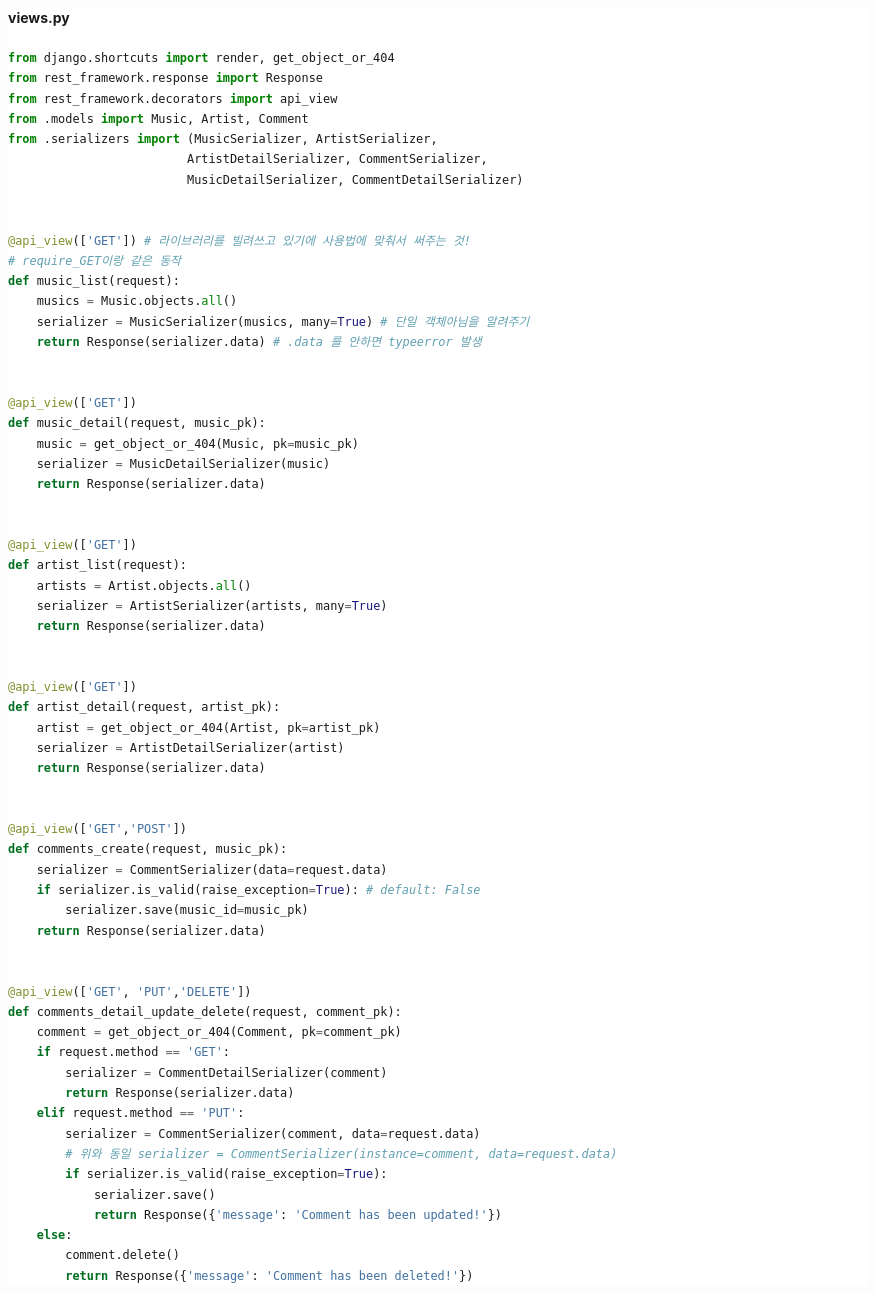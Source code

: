 #### views.py

```python
from django.shortcuts import render, get_object_or_404
from rest_framework.response import Response
from rest_framework.decorators import api_view
from .models import Music, Artist, Comment
from .serializers import (MusicSerializer, ArtistSerializer,
                         ArtistDetailSerializer, CommentSerializer,
                         MusicDetailSerializer, CommentDetailSerializer)


@api_view(['GET']) # 라이브러리를 빌려쓰고 있기에 사용법에 맞춰서 써주는 것!
# require_GET이랑 같은 동작
def music_list(request):
    musics = Music.objects.all()
    serializer = MusicSerializer(musics, many=True) # 단일 객체아님을 알려주기
    return Response(serializer.data) # .data 를 안하면 typeerror 발생


@api_view(['GET'])
def music_detail(request, music_pk):
    music = get_object_or_404(Music, pk=music_pk)
    serializer = MusicDetailSerializer(music)
    return Response(serializer.data)


@api_view(['GET'])
def artist_list(request):
    artists = Artist.objects.all()
    serializer = ArtistSerializer(artists, many=True)
    return Response(serializer.data)


@api_view(['GET'])
def artist_detail(request, artist_pk):
    artist = get_object_or_404(Artist, pk=artist_pk)
    serializer = ArtistDetailSerializer(artist)
    return Response(serializer.data)


@api_view(['GET','POST'])
def comments_create(request, music_pk):
    serializer = CommentSerializer(data=request.data)
    if serializer.is_valid(raise_exception=True): # default: False
        serializer.save(music_id=music_pk)
    return Response(serializer.data)


@api_view(['GET', 'PUT','DELETE'])
def comments_detail_update_delete(request, comment_pk):
    comment = get_object_or_404(Comment, pk=comment_pk)
    if request.method == 'GET':
        serializer = CommentDetailSerializer(comment)
        return Response(serializer.data)
    elif request.method == 'PUT':
        serializer = CommentSerializer(comment, data=request.data)
        # 위와 동일 serializer = CommentSerializer(instance=comment, data=request.data)
        if serializer.is_valid(raise_exception=True):
            serializer.save()
            return Response({'message': 'Comment has been updated!'})
    else:
        comment.delete()
        return Response({'message': 'Comment has been deleted!'})
```